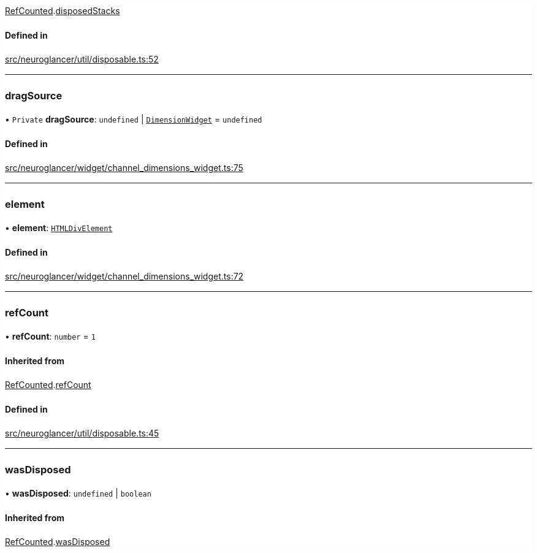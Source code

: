 [RefCounted](neuroglancer_util_disposable.RefCounted.md).[disposedStacks](neuroglancer_util_disposable.RefCounted.md#disposedstacks)

#### Defined in

[src/neuroglancer/util/disposable.ts:52](https://github.com/ActiveBrainAtlas2/neuroglancer/blob/91617476/src/neuroglancer/util/disposable.ts#L52)

___

### dragSource

• `Private` **dragSource**: `undefined` \| [`DimensionWidget`](neuroglancer_widget_channel_dimensions_widget._internal_.DimensionWidget.md) = `undefined`

#### Defined in

[src/neuroglancer/widget/channel_dimensions_widget.ts:75](https://github.com/ActiveBrainAtlas2/neuroglancer/blob/91617476/src/neuroglancer/widget/channel_dimensions_widget.ts#L75)

___

### element

• **element**: [`HTMLDivElement`](../modules/main_module._internal_.md#htmldivelement)

#### Defined in

[src/neuroglancer/widget/channel_dimensions_widget.ts:72](https://github.com/ActiveBrainAtlas2/neuroglancer/blob/91617476/src/neuroglancer/widget/channel_dimensions_widget.ts#L72)

___

### refCount

• **refCount**: `number` = `1`

#### Inherited from

[RefCounted](neuroglancer_util_disposable.RefCounted.md).[refCount](neuroglancer_util_disposable.RefCounted.md#refcount)

#### Defined in

[src/neuroglancer/util/disposable.ts:45](https://github.com/ActiveBrainAtlas2/neuroglancer/blob/91617476/src/neuroglancer/util/disposable.ts#L45)

___

### wasDisposed

• **wasDisposed**: `undefined` \| `boolean`

#### Inherited from

[RefCounted](neuroglancer_util_disposable.RefCounted.md).[wasDisposed](neuroglancer_util_disposable.RefCounted.md#wasdisposed)
